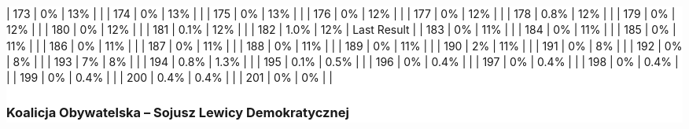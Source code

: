 | 173 | 0% | 13% |  |
| 174 | 0% | 13% |  |
| 175 | 0% | 13% |  |
| 176 | 0% | 12% |  |
| 177 | 0% | 12% |  |
| 178 | 0.8% | 12% |  |
| 179 | 0% | 12% |  |
| 180 | 0% | 12% |  |
| 181 | 0.1% | 12% |  |
| 182 | 1.0% | 12% | Last Result |
| 183 | 0% | 11% |  |
| 184 | 0% | 11% |  |
| 185 | 0% | 11% |  |
| 186 | 0% | 11% |  |
| 187 | 0% | 11% |  |
| 188 | 0% | 11% |  |
| 189 | 0% | 11% |  |
| 190 | 2% | 11% |  |
| 191 | 0% | 8% |  |
| 192 | 0% | 8% |  |
| 193 | 7% | 8% |  |
| 194 | 0.8% | 1.3% |  |
| 195 | 0.1% | 0.5% |  |
| 196 | 0% | 0.4% |  |
| 197 | 0% | 0.4% |  |
| 198 | 0% | 0.4% |  |
| 199 | 0% | 0.4% |  |
| 200 | 0.4% | 0.4% |  |
| 201 | 0% | 0% |  |

### Koalicja Obywatelska – Sojusz Lewicy Demokratycznej
